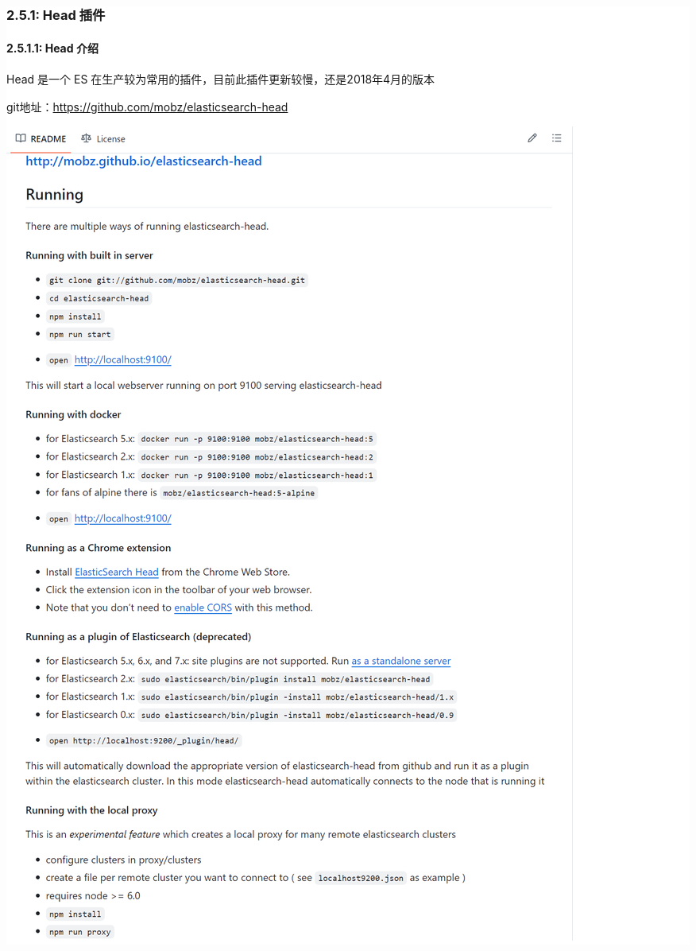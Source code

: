 ### 2.5.1: Head 插件

#### 2.5.1.1: Head 介绍

Head 是一个 ES 在生产较为常用的插件，目前此插件更新较慢，还是2018年4月的版本

git地址：https://github.com/mobz/elasticsearch-head

![image-20240617193322303](images/image-20240617193322303.png)
